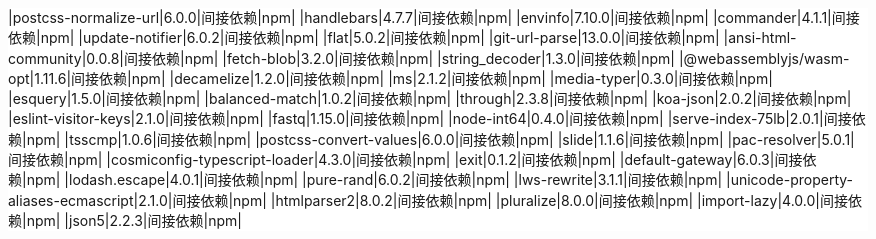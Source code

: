 |postcss-normalize-url|6.0.0|间接依赖|npm|
|handlebars|4.7.7|间接依赖|npm|
|envinfo|7.10.0|间接依赖|npm|
|commander|4.1.1|间接依赖|npm|
|update-notifier|6.0.2|间接依赖|npm|
|flat|5.0.2|间接依赖|npm|
|git-url-parse|13.0.0|间接依赖|npm|
|ansi-html-community|0.0.8|间接依赖|npm|
|fetch-blob|3.2.0|间接依赖|npm|
|string_decoder|1.3.0|间接依赖|npm|
|@webassemblyjs/wasm-opt|1.11.6|间接依赖|npm|
|decamelize|1.2.0|间接依赖|npm|
|ms|2.1.2|间接依赖|npm|
|media-typer|0.3.0|间接依赖|npm|
|esquery|1.5.0|间接依赖|npm|
|balanced-match|1.0.2|间接依赖|npm|
|through|2.3.8|间接依赖|npm|
|koa-json|2.0.2|间接依赖|npm|
|eslint-visitor-keys|2.1.0|间接依赖|npm|
|fastq|1.15.0|间接依赖|npm|
|node-int64|0.4.0|间接依赖|npm|
|serve-index-75lb|2.0.1|间接依赖|npm|
|tsscmp|1.0.6|间接依赖|npm|
|postcss-convert-values|6.0.0|间接依赖|npm|
|slide|1.1.6|间接依赖|npm|
|pac-resolver|5.0.1|间接依赖|npm|
|cosmiconfig-typescript-loader|4.3.0|间接依赖|npm|
|exit|0.1.2|间接依赖|npm|
|default-gateway|6.0.3|间接依赖|npm|
|lodash.escape|4.0.1|间接依赖|npm|
|pure-rand|6.0.2|间接依赖|npm|
|lws-rewrite|3.1.1|间接依赖|npm|
|unicode-property-aliases-ecmascript|2.1.0|间接依赖|npm|
|htmlparser2|8.0.2|间接依赖|npm|
|pluralize|8.0.0|间接依赖|npm|
|import-lazy|4.0.0|间接依赖|npm|
|json5|2.2.3|间接依赖|npm|